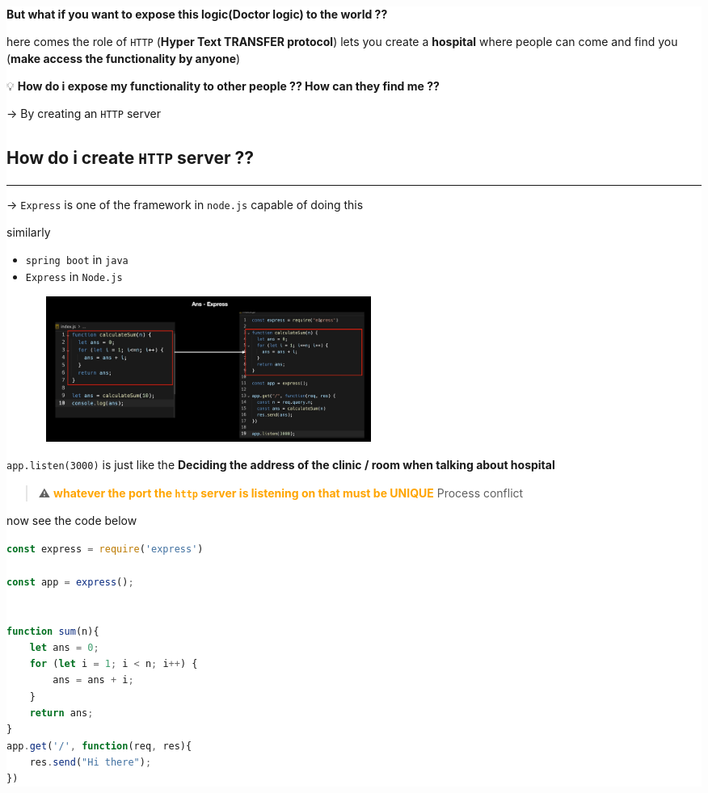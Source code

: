 
**But what if you want to expose this logic(Doctor logic) to the world ??**

here comes the role of `HTTP` (**Hyper Text TRANSFER protocol**) lets you create a **hospital** where people can come and find you (__make access the functionality by anyone__)

:bulb: **How do i expose my functionality to other people ?? How can they find me ??**

-> By creating an `HTTP` server

##  **How do i create `HTTP` server ??**
----------


-> `Express` is one of the framework in `node.js` capable of doing this

similarly

- `spring boot` in `java`
- `Express` in `Node.js`


<img src = "image-8.png" width=500 height=180>

`app.listen(3000)` is just like the **Deciding the address of the clinic / room when talking about hospital**

> :warning: <span style="color:orange">**whatever the port the `http` server is listening on that must be UNIQUE**</span> Process conflict

now see the code below

```javascript
const express = require('express')

const app = express();


function sum(n){
    let ans = 0;
    for (let i = 1; i < n; i++) {
        ans = ans + i;
    }
    return ans;
}
app.get('/', function(req, res){
    res.send("Hi there");
})

```